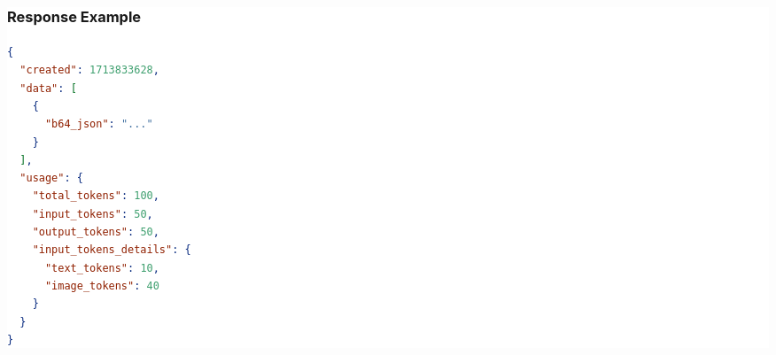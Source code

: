 ### Response Example

```json
{
  "created": 1713833628,
  "data": [
    {
      "b64_json": "..."
    }
  ],
  "usage": {
    "total_tokens": 100,
    "input_tokens": 50,
    "output_tokens": 50,
    "input_tokens_details": {
      "text_tokens": 10,
      "image_tokens": 40
    }
  }
}

```

